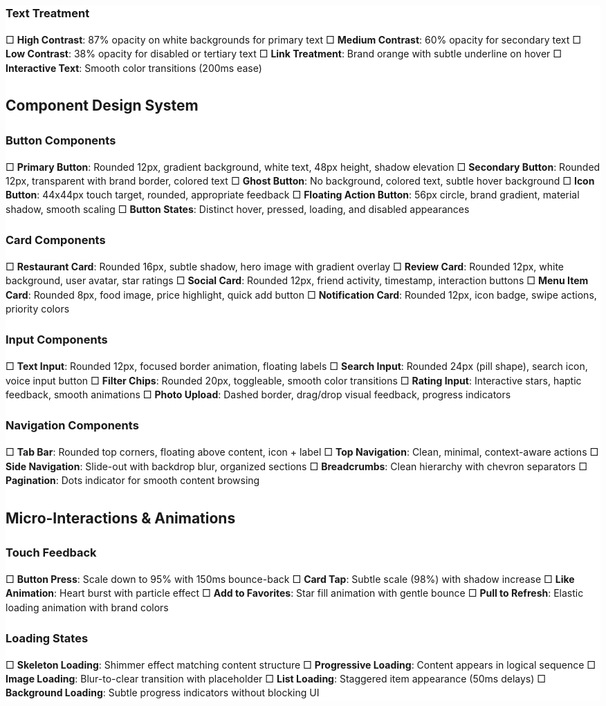### Text Treatment
□ **High Contrast**: 87% opacity on white backgrounds for primary text
□ **Medium Contrast**: 60% opacity for secondary text
□ **Low Contrast**: 38% opacity for disabled or tertiary text
□ **Link Treatment**: Brand orange with subtle underline on hover
□ **Interactive Text**: Smooth color transitions (200ms ease)

## Component Design System

### Button Components
□ **Primary Button**: Rounded 12px, gradient background, white text, 48px height, shadow elevation
□ **Secondary Button**: Rounded 12px, transparent with brand border, colored text
□ **Ghost Button**: No background, colored text, subtle hover background
□ **Icon Button**: 44x44px touch target, rounded, appropriate feedback
□ **Floating Action Button**: 56px circle, brand gradient, material shadow, smooth scaling
□ **Button States**: Distinct hover, pressed, loading, and disabled appearances

### Card Components
□ **Restaurant Card**: Rounded 16px, subtle shadow, hero image with gradient overlay
□ **Review Card**: Rounded 12px, white background, user avatar, star ratings
□ **Social Card**: Rounded 12px, friend activity, timestamp, interaction buttons
□ **Menu Item Card**: Rounded 8px, food image, price highlight, quick add button
□ **Notification Card**: Rounded 12px, icon badge, swipe actions, priority colors

### Input Components
□ **Text Input**: Rounded 12px, focused border animation, floating labels
□ **Search Input**: Rounded 24px (pill shape), search icon, voice input button
□ **Filter Chips**: Rounded 20px, toggleable, smooth color transitions
□ **Rating Input**: Interactive stars, haptic feedback, smooth animations
□ **Photo Upload**: Dashed border, drag/drop visual feedback, progress indicators

### Navigation Components
□ **Tab Bar**: Rounded top corners, floating above content, icon + label
□ **Top Navigation**: Clean, minimal, context-aware actions
□ **Side Navigation**: Slide-out with backdrop blur, organized sections
□ **Breadcrumbs**: Clean hierarchy with chevron separators
□ **Pagination**: Dots indicator for smooth content browsing

## Micro-Interactions & Animations

### Touch Feedback
□ **Button Press**: Scale down to 95% with 150ms bounce-back
□ **Card Tap**: Subtle scale (98%) with shadow increase
□ **Like Animation**: Heart burst with particle effect
□ **Add to Favorites**: Star fill animation with gentle bounce
□ **Pull to Refresh**: Elastic loading animation with brand colors

### Loading States
□ **Skeleton Loading**: Shimmer effect matching content structure
□ **Progressive Loading**: Content appears in logical sequence
□ **Image Loading**: Blur-to-clear transition with placeholder
□ **List Loading**: Staggered item appearance (50ms delays)
□ **Background Loading**: Subtle progress indicators without blocking UI

